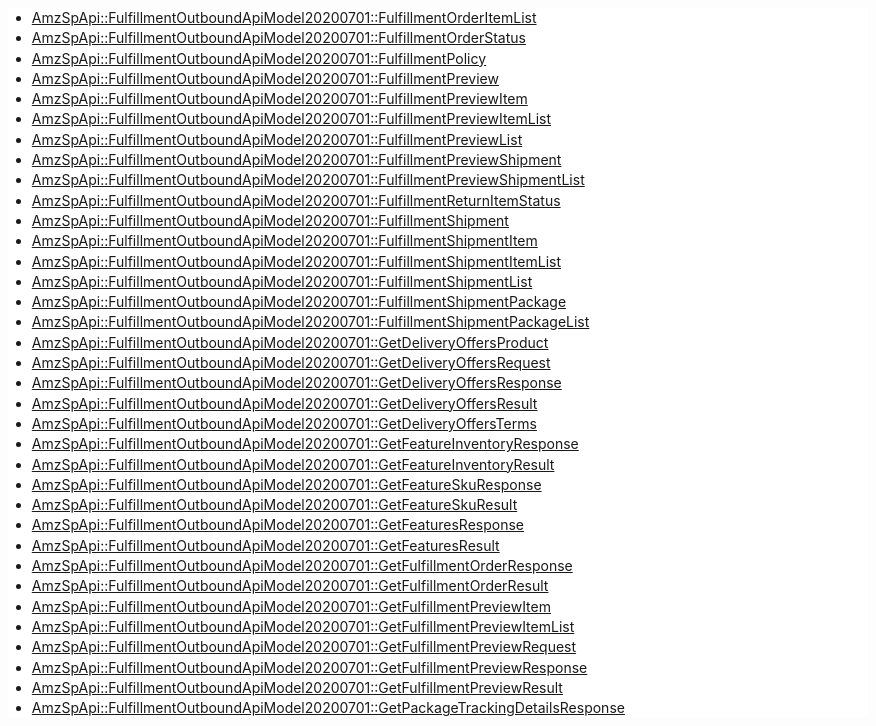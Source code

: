  - [AmzSpApi::FulfillmentOutboundApiModel20200701::FulfillmentOrderItemList](docs/FulfillmentOrderItemList.md)
 - [AmzSpApi::FulfillmentOutboundApiModel20200701::FulfillmentOrderStatus](docs/FulfillmentOrderStatus.md)
 - [AmzSpApi::FulfillmentOutboundApiModel20200701::FulfillmentPolicy](docs/FulfillmentPolicy.md)
 - [AmzSpApi::FulfillmentOutboundApiModel20200701::FulfillmentPreview](docs/FulfillmentPreview.md)
 - [AmzSpApi::FulfillmentOutboundApiModel20200701::FulfillmentPreviewItem](docs/FulfillmentPreviewItem.md)
 - [AmzSpApi::FulfillmentOutboundApiModel20200701::FulfillmentPreviewItemList](docs/FulfillmentPreviewItemList.md)
 - [AmzSpApi::FulfillmentOutboundApiModel20200701::FulfillmentPreviewList](docs/FulfillmentPreviewList.md)
 - [AmzSpApi::FulfillmentOutboundApiModel20200701::FulfillmentPreviewShipment](docs/FulfillmentPreviewShipment.md)
 - [AmzSpApi::FulfillmentOutboundApiModel20200701::FulfillmentPreviewShipmentList](docs/FulfillmentPreviewShipmentList.md)
 - [AmzSpApi::FulfillmentOutboundApiModel20200701::FulfillmentReturnItemStatus](docs/FulfillmentReturnItemStatus.md)
 - [AmzSpApi::FulfillmentOutboundApiModel20200701::FulfillmentShipment](docs/FulfillmentShipment.md)
 - [AmzSpApi::FulfillmentOutboundApiModel20200701::FulfillmentShipmentItem](docs/FulfillmentShipmentItem.md)
 - [AmzSpApi::FulfillmentOutboundApiModel20200701::FulfillmentShipmentItemList](docs/FulfillmentShipmentItemList.md)
 - [AmzSpApi::FulfillmentOutboundApiModel20200701::FulfillmentShipmentList](docs/FulfillmentShipmentList.md)
 - [AmzSpApi::FulfillmentOutboundApiModel20200701::FulfillmentShipmentPackage](docs/FulfillmentShipmentPackage.md)
 - [AmzSpApi::FulfillmentOutboundApiModel20200701::FulfillmentShipmentPackageList](docs/FulfillmentShipmentPackageList.md)
 - [AmzSpApi::FulfillmentOutboundApiModel20200701::GetDeliveryOffersProduct](docs/GetDeliveryOffersProduct.md)
 - [AmzSpApi::FulfillmentOutboundApiModel20200701::GetDeliveryOffersRequest](docs/GetDeliveryOffersRequest.md)
 - [AmzSpApi::FulfillmentOutboundApiModel20200701::GetDeliveryOffersResponse](docs/GetDeliveryOffersResponse.md)
 - [AmzSpApi::FulfillmentOutboundApiModel20200701::GetDeliveryOffersResult](docs/GetDeliveryOffersResult.md)
 - [AmzSpApi::FulfillmentOutboundApiModel20200701::GetDeliveryOffersTerms](docs/GetDeliveryOffersTerms.md)
 - [AmzSpApi::FulfillmentOutboundApiModel20200701::GetFeatureInventoryResponse](docs/GetFeatureInventoryResponse.md)
 - [AmzSpApi::FulfillmentOutboundApiModel20200701::GetFeatureInventoryResult](docs/GetFeatureInventoryResult.md)
 - [AmzSpApi::FulfillmentOutboundApiModel20200701::GetFeatureSkuResponse](docs/GetFeatureSkuResponse.md)
 - [AmzSpApi::FulfillmentOutboundApiModel20200701::GetFeatureSkuResult](docs/GetFeatureSkuResult.md)
 - [AmzSpApi::FulfillmentOutboundApiModel20200701::GetFeaturesResponse](docs/GetFeaturesResponse.md)
 - [AmzSpApi::FulfillmentOutboundApiModel20200701::GetFeaturesResult](docs/GetFeaturesResult.md)
 - [AmzSpApi::FulfillmentOutboundApiModel20200701::GetFulfillmentOrderResponse](docs/GetFulfillmentOrderResponse.md)
 - [AmzSpApi::FulfillmentOutboundApiModel20200701::GetFulfillmentOrderResult](docs/GetFulfillmentOrderResult.md)
 - [AmzSpApi::FulfillmentOutboundApiModel20200701::GetFulfillmentPreviewItem](docs/GetFulfillmentPreviewItem.md)
 - [AmzSpApi::FulfillmentOutboundApiModel20200701::GetFulfillmentPreviewItemList](docs/GetFulfillmentPreviewItemList.md)
 - [AmzSpApi::FulfillmentOutboundApiModel20200701::GetFulfillmentPreviewRequest](docs/GetFulfillmentPreviewRequest.md)
 - [AmzSpApi::FulfillmentOutboundApiModel20200701::GetFulfillmentPreviewResponse](docs/GetFulfillmentPreviewResponse.md)
 - [AmzSpApi::FulfillmentOutboundApiModel20200701::GetFulfillmentPreviewResult](docs/GetFulfillmentPreviewResult.md)
 - [AmzSpApi::FulfillmentOutboundApiModel20200701::GetPackageTrackingDetailsResponse](docs/GetPackageTrackingDetailsResponse.md)